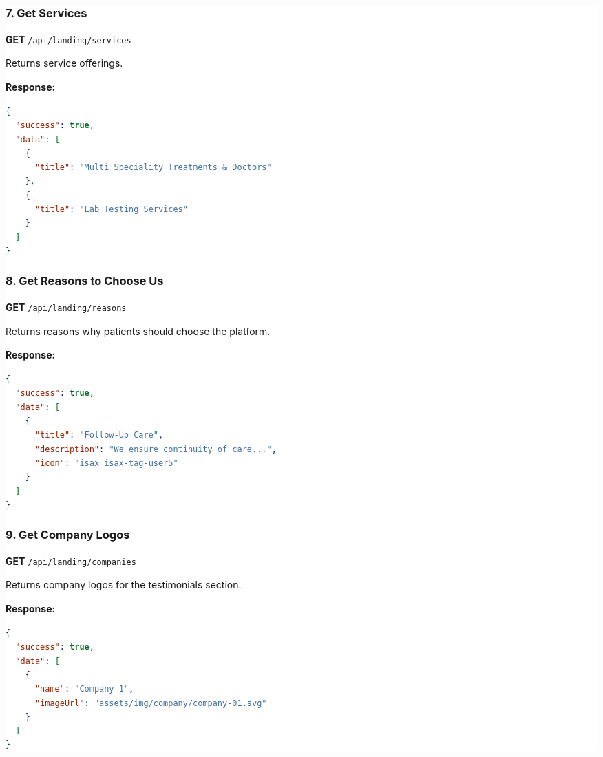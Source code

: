 ### 7. Get Services
**GET** `/api/landing/services`

Returns service offerings.

**Response:**
```json
{
  "success": true,
  "data": [
    {
      "title": "Multi Speciality Treatments & Doctors"
    },
    {
      "title": "Lab Testing Services"
    }
  ]
}
```

### 8. Get Reasons to Choose Us
**GET** `/api/landing/reasons`

Returns reasons why patients should choose the platform.

**Response:**
```json
{
  "success": true,
  "data": [
    {
      "title": "Follow-Up Care",
      "description": "We ensure continuity of care...",
      "icon": "isax isax-tag-user5"
    }
  ]
}
```

### 9. Get Company Logos
**GET** `/api/landing/companies`

Returns company logos for the testimonials section.

**Response:**
```json
{
  "success": true,
  "data": [
    {
      "name": "Company 1",
      "imageUrl": "assets/img/company/company-01.svg"
    }
  ]
}
```
